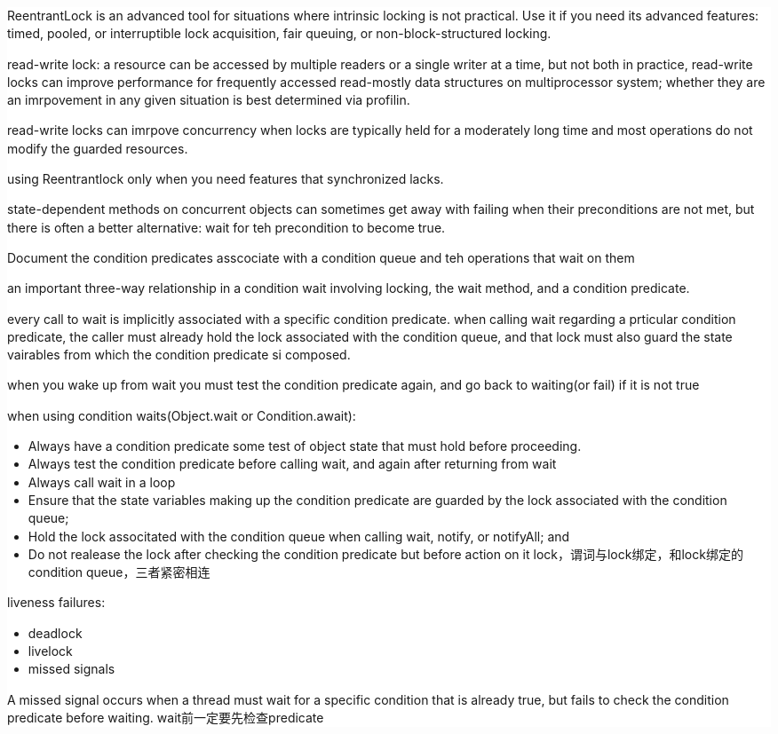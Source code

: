 ReentrantLock is an advanced tool for situations where intrinsic locking is not practical. Use it if you need its
advanced features: timed, pooled, or interruptible lock acquisition, fair queuing, or non-block-structured locking.

read-write lock: a resource can be accessed by multiple readers or a single writer at a time, but not both
in practice, read-write locks can improve performance for frequently accessed read-mostly data structures on multiprocessor
system;
whether they are an imrpovement in any given situation is best determined via profilin.

read-write locks can imrpove concurrency when locks are typically held for a moderately long time and most operations
do not modify the guarded resources.

using Reentrantlock only when you need features that synchronized lacks.




state-dependent methods on concurrent objects can sometimes get away with failing when their preconditions are not met,
but there is often a better alternative: wait for teh precondition to become true.

Document the condition predicates asscociate with a condition queue and teh operations that wait on them

an important three-way relationship in a condition wait involving locking, the wait method, and a condition predicate.

every call to wait is implicitly associated with a specific condition predicate. when calling wait regarding a prticular
condition predicate, the caller must already hold the lock associated with the condition queue, and that lock must also
guard the state vairables from which the condition predicate si composed.

when you wake up from wait you must test the condition predicate again, and go back to waiting(or fail) if it is not true

when using condition waits(Object.wait or Condition.await):
+ Always have a condition predicate some test of object state that must hold before proceeding.
+ Always test the condition predicate before calling wait, and again after returning from wait
+ Always call wait in a loop
+ Ensure that the state variables making up the condition predicate are guarded by the lock associated with the condition
  queue;
+ Hold the lock associtated with the condition queue when calling wait, notify, or notifyAll; and
+ Do not realease the lock after checking the condition predicate but before action on it
  lock，谓词与lock绑定，和lock绑定的condition queue，三者紧密相连

liveness failures:
+ deadlock
+ livelock
+ missed signals

A missed signal occurs when a thread must wait for a specific condition that is already true, but fails to check the
condition predicate before waiting. wait前一定要先检查predicate
